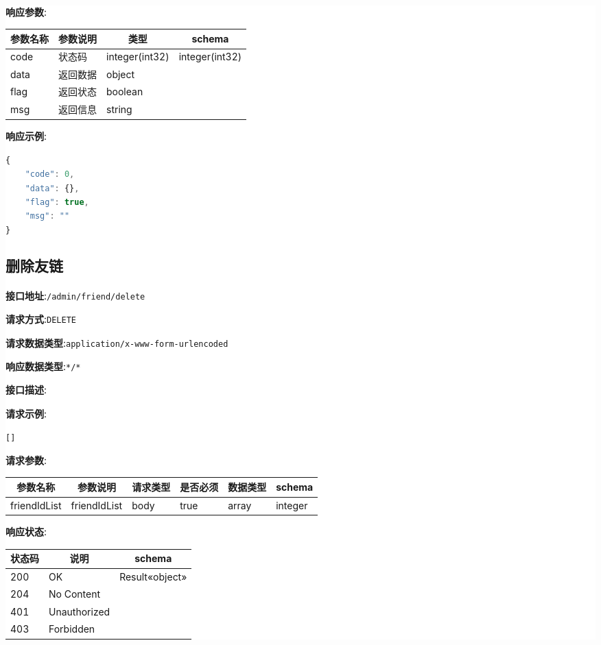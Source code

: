 
**响应参数**:


| 参数名称 | 参数说明 | 类型 | schema |
| -------- | -------- | ----- |----- | 
|code|状态码|integer(int32)|integer(int32)|
|data|返回数据|object||
|flag|返回状态|boolean||
|msg|返回信息|string||


**响应示例**:
```javascript
{
	"code": 0,
	"data": {},
	"flag": true,
	"msg": ""
}
```


## 删除友链


**接口地址**:`/admin/friend/delete`


**请求方式**:`DELETE`


**请求数据类型**:`application/x-www-form-urlencoded`


**响应数据类型**:`*/*`


**接口描述**:


**请求示例**:


```javascript
[]
```


**请求参数**:


| 参数名称 | 参数说明 | 请求类型    | 是否必须 | 数据类型 | schema |
| -------- | -------- | ----- | -------- | -------- | ------ |
|friendIdList|friendIdList|body|true|array|integer|


**响应状态**:


| 状态码 | 说明 | schema |
| -------- | -------- | ----- | 
|200|OK|Result«object»|
|204|No Content||
|401|Unauthorized||
|403|Forbidden||
